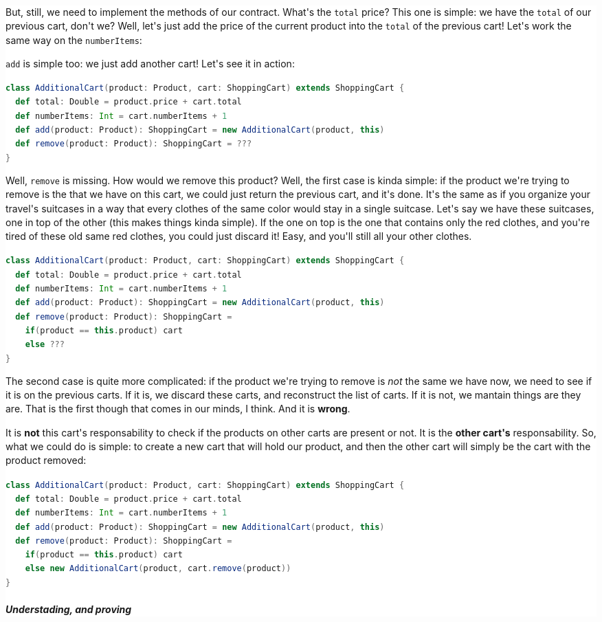 But, still, we need to implement the methods of our contract. What's the `total` price? This one is simple: we have the `total` of our previous cart, don't we? Well, let's just add the price of the current product into the `total` of the previous cart! Let's work the same way on the `numberItems`:

`add` is simple too: we just add another cart! Let's see it in action:

```scala
class AdditionalCart(product: Product, cart: ShoppingCart) extends ShoppingCart {
  def total: Double = product.price + cart.total
  def numberItems: Int = cart.numberItems + 1
  def add(product: Product): ShoppingCart = new AdditionalCart(product, this)
  def remove(product: Product): ShoppingCart = ???
}
```

Well, `remove` is missing. How would we remove this product? Well, the first case is kinda simple: if the product we're trying to remove is the that we have on this cart, we could just return the previous cart, and it's done. It's the same as if you organize your travel's suitcases in a way that every clothes of the same color would stay in a single suitcase. Let's say we have these suitcases, one in top of the other (this makes things kinda simple). If the one on top is the one that contains only the red clothes, and you're tired of these old same red clothes, you could just discard it! Easy, and you'll still all your other clothes.

```scala
class AdditionalCart(product: Product, cart: ShoppingCart) extends ShoppingCart {
  def total: Double = product.price + cart.total
  def numberItems: Int = cart.numberItems + 1
  def add(product: Product): ShoppingCart = new AdditionalCart(product, this)
  def remove(product: Product): ShoppingCart = 
    if(product == this.product) cart
    else ???
}
```

The second case is quite more complicated: if the product we're trying to remove is *not* the same we have now, we need to see if it is on the previous carts. If it is, we discard these carts, and reconstruct the list of carts. If it is not, we mantain things are they are. That is the first though that comes in our minds, I think. And it is **wrong**.

It is **not** this cart's responsability to check if the products on other carts are present or not. It is the **other cart's** responsability. So, what we could do is simple: to create a new cart that will hold our product, and then the other cart will simply be the cart with the product removed:

```scala
class AdditionalCart(product: Product, cart: ShoppingCart) extends ShoppingCart {
  def total: Double = product.price + cart.total
  def numberItems: Int = cart.numberItems + 1
  def add(product: Product): ShoppingCart = new AdditionalCart(product, this)
  def remove(product: Product): ShoppingCart = 
    if(product == this.product) cart 
    else new AdditionalCart(product, cart.remove(product))
}
```

##### **Understading, and proving**
